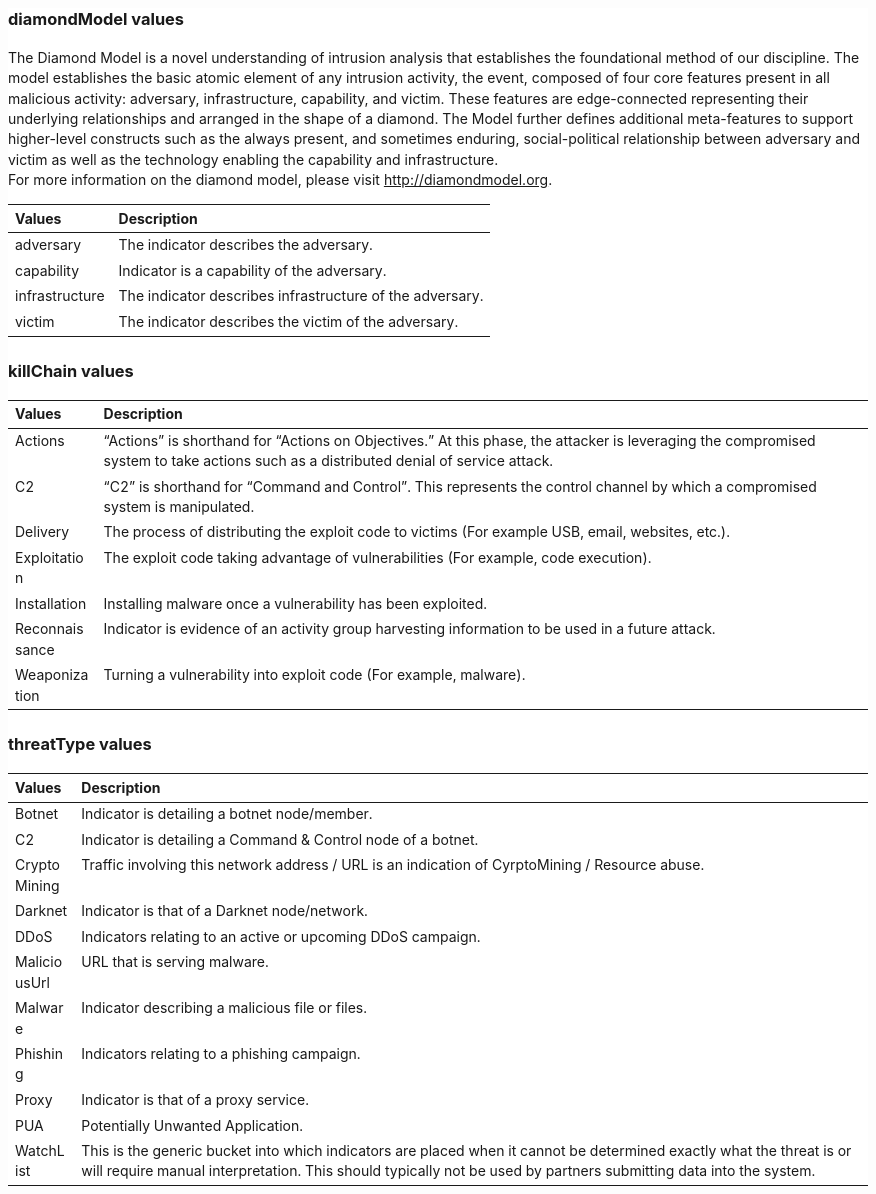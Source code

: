 ### diamondModel values

The Diamond Model is a novel understanding of intrusion analysis that establishes the foundational method of our discipline.  The model establishes the basic atomic element of any intrusion activity, the event, composed of four core features present in all malicious activity: adversary, infrastructure, capability, and victim. These features are edge-connected representing their underlying relationships and arranged in the shape of a diamond. The Model further defines additional meta-features to support higher-level constructs such as the always present, and sometimes enduring, social-political relationship between adversary and victim as well as the technology enabling the capability and infrastructure.</br>
For more information on the diamond model, please visit <http://diamondmodel.org>.

| Values | Description |
|:-------|:------------|
|adversary|The indicator describes the adversary.|
|capability|Indicator is a capability of the adversary.|
|infrastructure|The indicator describes infrastructure of the adversary.|
|victim|The indicator describes the victim of the adversary.|

### killChain values

| Values | Description |
|:-------|:------------|
|Actions|“Actions” is shorthand for “Actions on Objectives.” At this phase, the attacker is leveraging the compromised system to take actions such as a distributed denial of service attack.|
|C2|“C2” is shorthand for “Command and Control”. This represents the control channel by which a compromised system is manipulated.|
|Delivery|The process of distributing the exploit code to victims (For example USB, email, websites, etc.).|
|Exploitation|The exploit code taking advantage of vulnerabilities (For example, code execution).|
|Installation|Installing malware once a vulnerability has been exploited.|
|Reconnaissance|Indicator is evidence of an activity group harvesting information to be used in a future attack.|
|Weaponization|Turning a vulnerability into exploit code (For example, malware).|

### threatType values

| Values | Description |
|:-------|:------------|
|Botnet| Indicator is detailing a botnet node/member.|
|C2|Indicator is detailing a Command & Control node of a botnet.|
|CryptoMining|Traffic involving this network address / URL is an indication of CyrptoMining / Resource abuse.|
|Darknet|Indicator is that of a Darknet node/network.
|DDoS|Indicators relating to an active or upcoming DDoS campaign.|
|MaliciousUrl|URL that is serving malware.|
|Malware|Indicator describing a malicious file or files.|
|Phishing|Indicators relating to a phishing campaign.|
|Proxy|Indicator is that of a proxy service.|
|PUA|Potentially Unwanted Application.|
|WatchList|This is the generic bucket into which indicators are placed when it cannot be determined exactly what the threat is or will require manual interpretation. This should typically not be used by partners submitting data into the system.|
